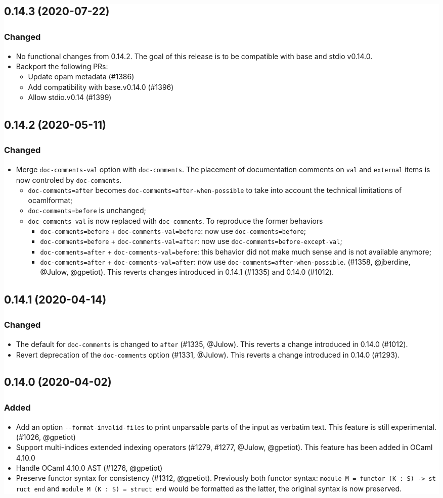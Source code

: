 ## 0.14.3 (2020-07-22)

### Changed

- No functional changes from 0.14.2. The goal of this release is to be
  compatible with base and stdio v0.14.0.
- Backport the following PRs:
  + Update opam metadata (#1386)
  + Add compatibility with base.v0.14.0 (#1396)
  + Allow stdio.v0.14 (#1399)

## 0.14.2 (2020-05-11)

### Changed

- Merge `doc-comments-val` option with `doc-comments`. The placement of documentation comments on `val` and `external` items is now controled by `doc-comments`.
  + `doc-comments=after` becomes `doc-comments=after-when-possible` to take into account the technical limitations of ocamlformat;
  + `doc-comments=before` is unchanged;
  + `doc-comments-val` is now replaced with `doc-comments`.
    To reproduce the former behaviors
    * `doc-comments=before` + `doc-comments-val=before`: now use `doc-comments=before`;
    * `doc-comments=before` + `doc-comments-val=after`: now use `doc-comments=before-except-val`;
    * `doc-comments=after` + `doc-comments-val=before`: this behavior did not make much sense and is not available anymore;
    * `doc-comments=after` + `doc-comments-val=after`: now use `doc-comments=after-when-possible`.
 (#1358, @jberdine, @Julow, @gpetiot).
 This reverts changes introduced in 0.14.1 (#1335) and 0.14.0 (#1012).

## 0.14.1 (2020-04-14)

### Changed

- The default for `doc-comments` is changed to `after` (#1335, @Julow).
  This reverts a change introduced in 0.14.0 (#1012).
- Revert deprecation of the `doc-comments` option (#1331, @Julow).
  This reverts a change introduced in 0.14.0 (#1293).

## 0.14.0 (2020-04-02)

### Added

- Add an option `--format-invalid-files` to print unparsable parts of the input as verbatim text. This feature is still experimental. (#1026, @gpetiot)
- Support multi-indices extended indexing operators (#1279, #1277, @Julow, @gpetiot).
  This feature has been added in OCaml 4.10.0
- Handle OCaml 4.10.0 AST (#1276, @gpetiot)
- Preserve functor syntax for consistency (#1312, @gpetiot).
  Previously both functor syntax: `module M = functor (K : S) -> struct end` and `module M (K : S) = struct end` would be formatted as the latter, the original syntax is now preserved.
